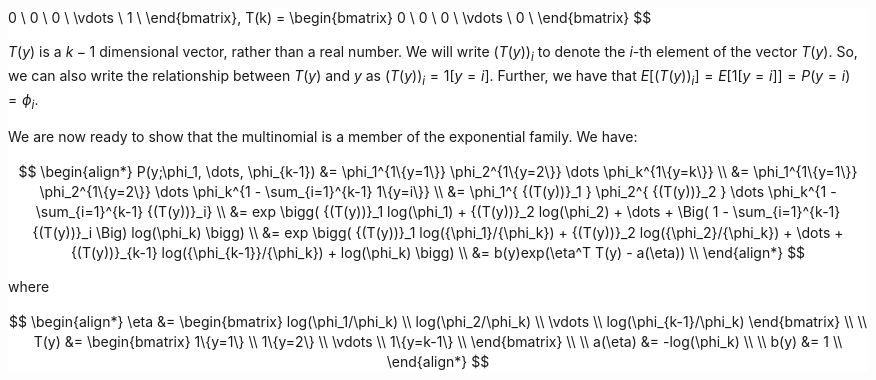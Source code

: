   0 \\
  0 \\
  0 \\
  \vdots \\
  1 \\
\end{bmatrix},
T(k) =
\begin{bmatrix}
  0 \\
  0 \\
  0 \\
  \vdots \\
  0 \\
\end{bmatrix}
$$

$T(y)$ is a $k - 1$ dimensional vector, rather than a real number. We will write ${(T(y))}_i$ to denote the $i$-th element of the vector $T(y)$. So, we can also write the relationship between $T(y)$ and $y$ as ${(T(y))}_i = 1[y=i]$. Further, we have that $E[{(T(y))}_i] = E[1[y=i]] = P(y = i) = \phi_i$.

We are now ready to show that the multinomial is a member of the exponential family. We have:

$$ \begin{align*}
P(y;\phi_1, \dots, \phi_{k-1})
&= \phi_1^{1\{y=1\}} \phi_2^{1\{y=2\}} \dots \phi_k^{1\{y=k\}} \\
&= \phi_1^{1\{y=1\}} \phi_2^{1\{y=2\}} \dots \phi_k^{1 - \sum_{i=1}^{k-1} 1\{y=i\}} \\
&= \phi_1^{ {(T(y))}_1 } \phi_2^{ {(T(y))}_2 } \dots \phi_k^{1 - \sum_{i=1}^{k-1} {(T(y))}_i} \\
&= exp \bigg( {(T(y))}_1 log(\phi_1) + {(T(y))}_2 log(\phi_2) + \dots + \Big( 1 - \sum_{i=1}^{k-1} {(T(y))}_i \Big) log(\phi_k) \bigg) \\
&= exp \bigg( {(T(y))}_1 log({\phi_1}/{\phi_k}) + {(T(y))}_2 log({\phi_2}/{\phi_k}) + \dots + {(T(y))}_{k-1} log({\phi_{k-1}}/{\phi_k}) + log(\phi_k) \bigg) \\
&= b(y)exp(\eta^T T(y) - a(\eta)) \\
\end{align*} $$

where

$$ \begin{align*}
\eta &=
\begin{bmatrix}
  log(\phi_1/\phi_k) \\
  log(\phi_2/\phi_k) \\
  \vdots \\
  log(\phi_{k-1}/\phi_k)
\end{bmatrix} \\
\\
T(y) &=
\begin{bmatrix}
  1\{y=1\} \\
  1\{y=2\} \\
  \vdots \\
  1\{y=k-1\} \\
\end{bmatrix} \\
\\
a(\eta) &= -log(\phi_k) \\
\\
b(y) &= 1 \\
\end{align*} $$
